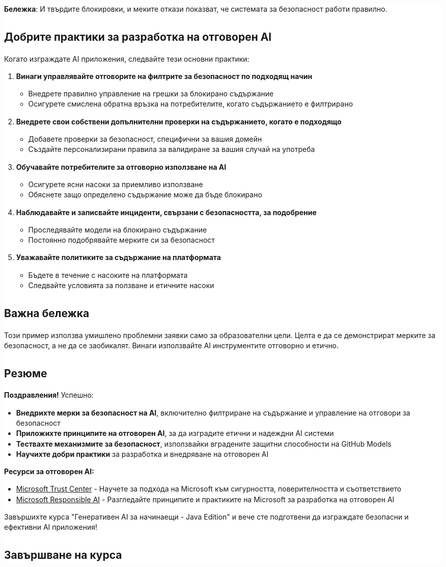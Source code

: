**Бележка**: И твърдите блокировки, и меките откази показват, че системата за безопасност работи правилно.

## Добрите практики за разработка на отговорен AI

Когато изграждате AI приложения, следвайте тези основни практики:

1. **Винаги управлявайте отговорите на филтрите за безопасност по подходящ начин**
   - Внедрете правилно управление на грешки за блокирано съдържание
   - Осигурете смислена обратна връзка на потребителите, когато съдържанието е филтрирано

2. **Внедрете свои собствени допълнителни проверки на съдържанието, когато е подходящо**
   - Добавете проверки за безопасност, специфични за вашия домейн
   - Създайте персонализирани правила за валидиране за вашия случай на употреба

3. **Обучавайте потребителите за отговорно използване на AI**
   - Осигурете ясни насоки за приемливо използване
   - Обяснете защо определено съдържание може да бъде блокирано

4. **Наблюдавайте и записвайте инциденти, свързани с безопасността, за подобрение**
   - Проследявайте модели на блокирано съдържание
   - Постоянно подобрявайте мерките си за безопасност

5. **Уважавайте политиките за съдържание на платформата**
   - Бъдете в течение с насоките на платформата
   - Следвайте условията за ползване и етичните насоки

## Важна бележка

Този пример използва умишлено проблемни заявки само за образователни цели. Целта е да се демонстрират мерките за безопасност, а не да се заобикалят. Винаги използвайте AI инструментите отговорно и етично.

## Резюме

**Поздравления!** Успешно:

- **Внедрихте мерки за безопасност на AI**, включително филтриране на съдържание и управление на отговори за безопасност
- **Приложихте принципите на отговорен AI**, за да изградите етични и надеждни AI системи
- **Тествахте механизмите за безопасност**, използвайки вградените защитни способности на GitHub Models
- **Научихте добри практики** за разработка и внедряване на отговорен AI

**Ресурси за отговорен AI:**
- [Microsoft Trust Center](https://www.microsoft.com/trust-center) - Научете за подхода на Microsoft към сигурността, поверителността и съответствието
- [Microsoft Responsible AI](https://www.microsoft.com/ai/responsible-ai) - Разгледайте принципите и практиките на Microsoft за разработка на отговорен AI

Завършихте курса "Генеративен AI за начинаещи - Java Edition" и вече сте подготвени да изграждате безопасни и ефективни AI приложения!

## Завършване на курса
